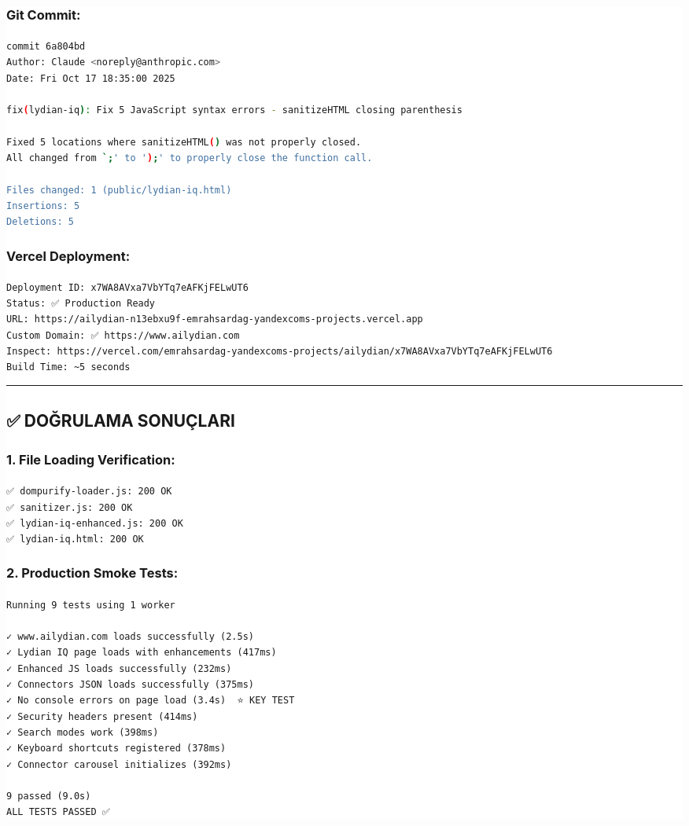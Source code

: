 ### Git Commit:
```bash
commit 6a804bd
Author: Claude <noreply@anthropic.com>
Date: Fri Oct 17 18:35:00 2025

fix(lydian-iq): Fix 5 JavaScript syntax errors - sanitizeHTML closing parenthesis

Fixed 5 locations where sanitizeHTML() was not properly closed.
All changed from `;' to ');' to properly close the function call.

Files changed: 1 (public/lydian-iq.html)
Insertions: 5
Deletions: 5
```

### Vercel Deployment:
```
Deployment ID: x7WA8AVxa7VbYTq7eAFKjFELwUT6
Status: ✅ Production Ready
URL: https://ailydian-n13ebxu9f-emrahsardag-yandexcoms-projects.vercel.app
Custom Domain: ✅ https://www.ailydian.com
Inspect: https://vercel.com/emrahsardag-yandexcoms-projects/ailydian/x7WA8AVxa7VbYTq7eAFKjFELwUT6
Build Time: ~5 seconds
```

---

## ✅ DOĞRULAMA SONUÇLARI

### 1. File Loading Verification:
```
✅ dompurify-loader.js: 200 OK
✅ sanitizer.js: 200 OK
✅ lydian-iq-enhanced.js: 200 OK
✅ lydian-iq.html: 200 OK
```

### 2. Production Smoke Tests:
```
Running 9 tests using 1 worker

✓ www.ailydian.com loads successfully (2.5s)
✓ Lydian IQ page loads with enhancements (417ms)
✓ Enhanced JS loads successfully (232ms)
✓ Connectors JSON loads successfully (375ms)
✓ No console errors on page load (3.4s)  ⭐ KEY TEST
✓ Security headers present (414ms)
✓ Search modes work (398ms)
✓ Keyboard shortcuts registered (378ms)
✓ Connector carousel initializes (392ms)

9 passed (9.0s)
ALL TESTS PASSED ✅
```
